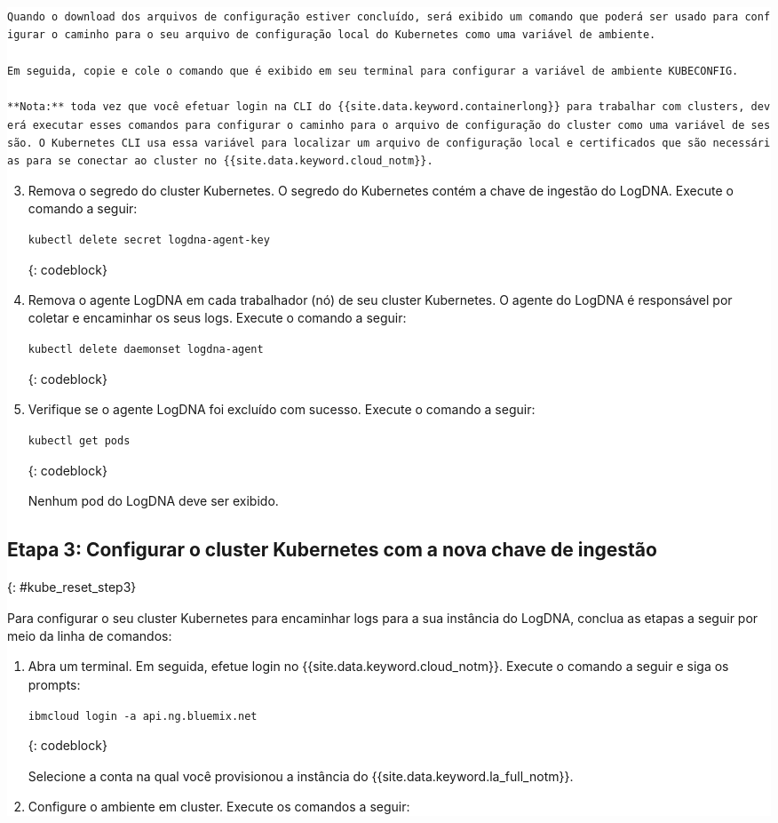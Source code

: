     Quando o download dos arquivos de configuração estiver concluído, será exibido um comando que poderá ser usado para configurar o caminho para o seu arquivo de configuração local do Kubernetes como uma variável de ambiente.

    Em seguida, copie e cole o comando que é exibido em seu terminal para configurar a variável de ambiente KUBECONFIG.

    **Nota:** toda vez que você efetuar login na CLI do {{site.data.keyword.containerlong}} para trabalhar com clusters, deverá executar esses comandos para configurar o caminho para o arquivo de configuração do cluster como uma variável de sessão. O Kubernetes CLI usa essa variável para localizar um arquivo de configuração local e certificados que são necessárias para se conectar ao cluster no {{site.data.keyword.cloud_notm}}.

3. Remova o segredo do cluster Kubernetes. O segredo do Kubernetes contém a chave de ingestão do LogDNA. Execute o comando a seguir:

    ```
    kubectl delete secret logdna-agent-key
    ```
    {: codeblock}

4. Remova o agente LogDNA em cada trabalhador (nó) de seu cluster Kubernetes. O agente do LogDNA é responsável por coletar e encaminhar os seus logs. Execute o comando a seguir:

    ```
    kubectl delete daemonset logdna-agent
    ```
    {: codeblock}

5. Verifique se o agente LogDNA foi excluído com sucesso. Execute o comando a seguir:

    ```
    kubectl get pods
    ```
    {: codeblock}

    Nenhum pod do LogDNA deve ser exibido.


## Etapa 3: Configurar o cluster Kubernetes com a nova chave de ingestão
{: #kube_reset_step3}

Para configurar o seu cluster Kubernetes para encaminhar logs para a sua instância do LogDNA, conclua as etapas a seguir por meio da linha de comandos:

1. Abra um terminal. Em seguida, efetue login no  {{site.data.keyword.cloud_notm}}. Execute o comando a seguir e siga os prompts:

    ```
    ibmcloud login -a api.ng.bluemix.net
    ```
    {: codeblock}

    Selecione a conta na qual você provisionou a instância do {{site.data.keyword.la_full_notm}}.

2. Configure o ambiente em cluster. Execute os comandos a seguir:
